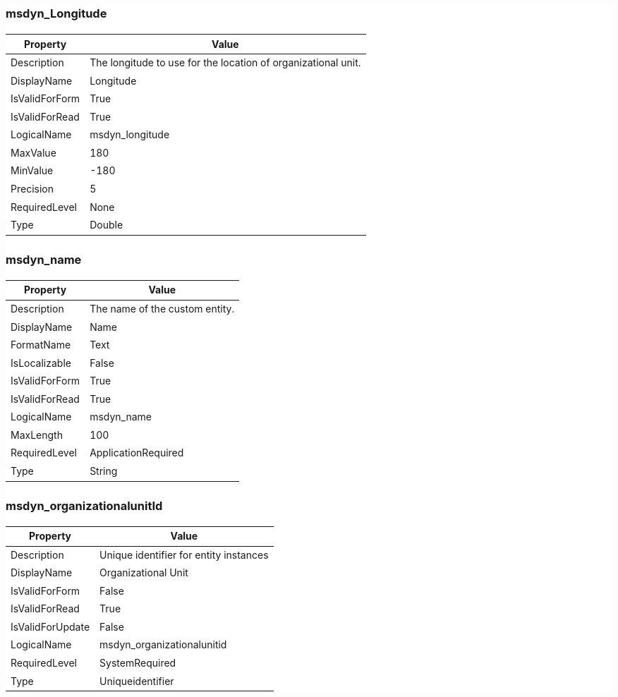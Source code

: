 
### <a name="BKMK_msdyn_Longitude"></a> msdyn_Longitude

|Property|Value|
|--------|-----|
|Description|The longitude to use for the location of organizational unit.|
|DisplayName|Longitude|
|IsValidForForm|True|
|IsValidForRead|True|
|LogicalName|msdyn_longitude|
|MaxValue|180|
|MinValue|-180|
|Precision|5|
|RequiredLevel|None|
|Type|Double|


### <a name="BKMK_msdyn_name"></a> msdyn_name

|Property|Value|
|--------|-----|
|Description|The name of the custom entity.|
|DisplayName|Name|
|FormatName|Text|
|IsLocalizable|False|
|IsValidForForm|True|
|IsValidForRead|True|
|LogicalName|msdyn_name|
|MaxLength|100|
|RequiredLevel|ApplicationRequired|
|Type|String|


### <a name="BKMK_msdyn_organizationalunitId"></a> msdyn_organizationalunitId

|Property|Value|
|--------|-----|
|Description|Unique identifier for entity instances|
|DisplayName|Organizational Unit|
|IsValidForForm|False|
|IsValidForRead|True|
|IsValidForUpdate|False|
|LogicalName|msdyn_organizationalunitid|
|RequiredLevel|SystemRequired|
|Type|Uniqueidentifier|